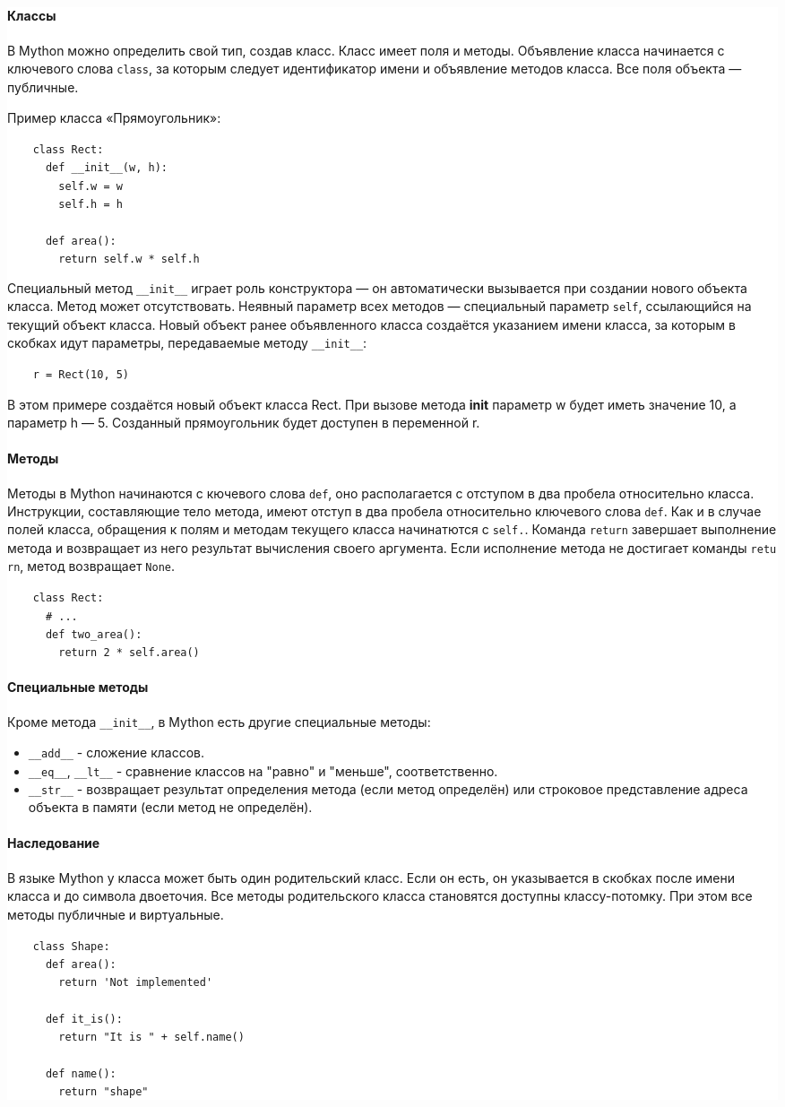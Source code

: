 #### Классы

В Mython можно определить свой тип, создав класс. Класс имеет поля и методы. Объявление класса начинается с ключевого слова ```class```, за которым следует идентификатор имени и объявление методов класса. Все поля объекта — публичные.

Пример класса «Прямоугольник»:
```
    class Rect:
      def __init__(w, h):
        self.w = w
        self.h = h

      def area():
        return self.w * self.h 
```
Специальный метод ```__init__``` играет роль конструктора — он автоматически вызывается при создании нового объекта класса. Метод может отсутствовать.
Неявный параметр всех методов — специальный параметр ```self```, ссылающийся на текущий объект класса.
Новый объект ранее объявленного класса создаётся  указанием имени класса, за которым в скобках идут параметры, передаваемые методу ```__init__```:
```
    r = Rect(10, 5)
```
В этом примере создаётся новый объект класса Rect. При вызове метода __init__ параметр w будет иметь значение 10, а параметр h — 5. Созданный прямоугольник будет доступен в переменной r.

#### Методы

Методы в Mython начинаются с кючевого слова ```def```, оно располагается с отступом в два пробела относительно класса. Инструкции, составляющие тело метода, имеют отступ в два пробела относительно ключевого слова ```def```.
Как и в случае полей класса, обращения к полям и методам текущего класса начинатются с ```self.```.
Команда ```return``` завершает выполнение метода и возвращает из него результат вычисления своего аргумента. Если исполнение метода не достигает команды ```return```, метод возвращает ```None```.
```
    class Rect:
      # ...
      def two_area():
        return 2 * self.area() 
```

#### Специальные методы

Кроме метода ```__init__```, в Mython есть другие специальные методы:
  + ```__add__``` - сложение классов.
  + ```__eq__```, ```__lt__``` - сравнение классов на "равно" и "меньше", соответственно.
  + ```__str__``` - возвращает результат определения метода (если метод определён) или строковое представление адреса объекта в памяти (если метод не определён).


#### Наследование

В языке Mython у класса может быть один родительский класс. Если он есть, он указывается в скобках после имени класса и до символа двоеточия. Все методы родительского класса становятся доступны классу-потомку. При этом все методы публичные и виртуальные.
```
    class Shape:
      def area():
        return 'Not implemented'
      
      def it_is():
        return "It is " + self.name()
         
      def name():
        return "shape"
```